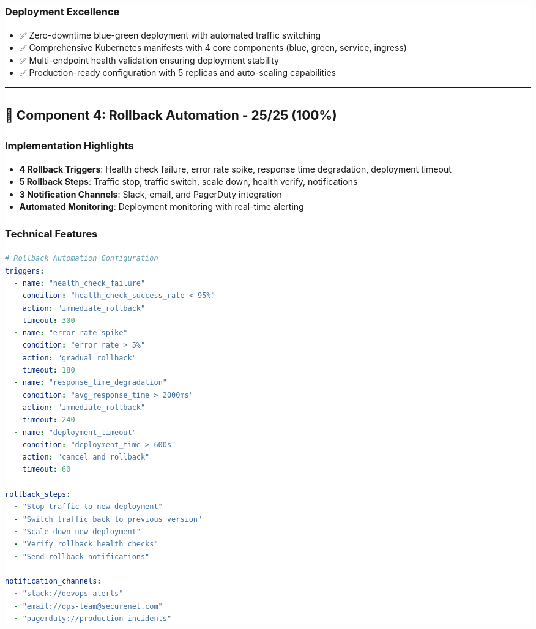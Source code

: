 ### **Deployment Excellence**
- ✅ Zero-downtime blue-green deployment with automated traffic switching
- ✅ Comprehensive Kubernetes manifests with 4 core components (blue, green, service, ingress)
- ✅ Multi-endpoint health validation ensuring deployment stability
- ✅ Production-ready configuration with 5 replicas and auto-scaling capabilities

---

## 🔄 **Component 4: Rollback Automation - 25/25 (100%)**

### **Implementation Highlights**
- **4 Rollback Triggers**: Health check failure, error rate spike, response time degradation, deployment timeout
- **5 Rollback Steps**: Traffic stop, traffic switch, scale down, health verify, notifications
- **3 Notification Channels**: Slack, email, and PagerDuty integration
- **Automated Monitoring**: Deployment monitoring with real-time alerting

### **Technical Features**
```yaml
# Rollback Automation Configuration
triggers:
  - name: "health_check_failure"
    condition: "health_check_success_rate < 95%"
    action: "immediate_rollback"
    timeout: 300
  - name: "error_rate_spike"
    condition: "error_rate > 5%"
    action: "gradual_rollback"
    timeout: 180
  - name: "response_time_degradation"
    condition: "avg_response_time > 2000ms"
    action: "immediate_rollback"
    timeout: 240
  - name: "deployment_timeout"
    condition: "deployment_time > 600s"
    action: "cancel_and_rollback"
    timeout: 60

rollback_steps:
  - "Stop traffic to new deployment"
  - "Switch traffic back to previous version"
  - "Scale down new deployment"
  - "Verify rollback health checks"
  - "Send rollback notifications"

notification_channels:
  - "slack://devops-alerts"
  - "email://ops-team@securenet.com"
  - "pagerduty://production-incidents"
```
